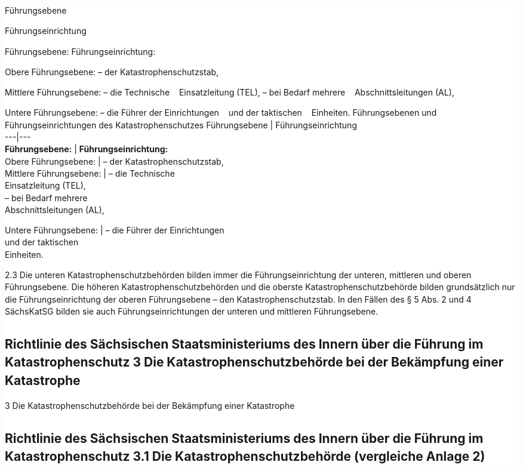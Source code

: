 

Führungsebene
                
Führungseinrichtung
                



 Führungsebene: 
 Führungseinrichtung: 


Obere Führungsebene:
– der Katastrophenschutzstab,


Mittlere Führungsebene:
 – die Technische
                   Einsatzleitung (TEL), 
                 – bei Bedarf mehrere
                   Abschnittsleitungen (AL), 
                 


Untere Führungsebene:
 – die Führer der Einrichtungen 
                    und der taktischen
                   Einheiten. Führungsebenen und Führungseinrichtungen des Katastrophenschutzes
Führungsebene  | Führungseinrichtung  
---|---  
**Führungsebene:** |  **Führungseinrichtung:**  
Obere Führungsebene: | – der Katastrophenschutzstab,  
Mittlere Führungsebene: |  – die Technische  
Einsatzleitung (TEL),  
– bei Bedarf mehrere  
Abschnittsleitungen (AL),  
  
Untere Führungsebene: |  – die Führer der Einrichtungen  
und der taktischen  
Einheiten.


2.3 Die unteren Katastrophenschutzbehörden bilden immer die Führungseinrichtung der unteren, mittleren und oberen Führungsebene. Die höheren Katastrophenschutzbehörden und die oberste Katastrophenschutzbehörde bilden grundsätzlich nur die Führungseinrichtung der oberen Führungsebene – den Katastrophenschutzstab. In den Fällen des § 5 Abs. 2 und 4 SächsKatSG bilden sie auch Führungseinrichtungen der unteren und mittleren Führungsebene. 
## Richtlinie des Sächsischen Staatsministeriums des Innern über die Führung im Katastrophenschutz 3 Die Katastrophenschutzbehörde bei der Bekämpfung einer Katastrophe

3 Die Katastrophenschutzbehörde bei der Bekämpfung einer Katastrophe 
## Richtlinie des Sächsischen Staatsministeriums des Innern über die Führung im Katastrophenschutz 3.1 Die Katastrophenschutzbehörde (vergleiche Anlage 2)
